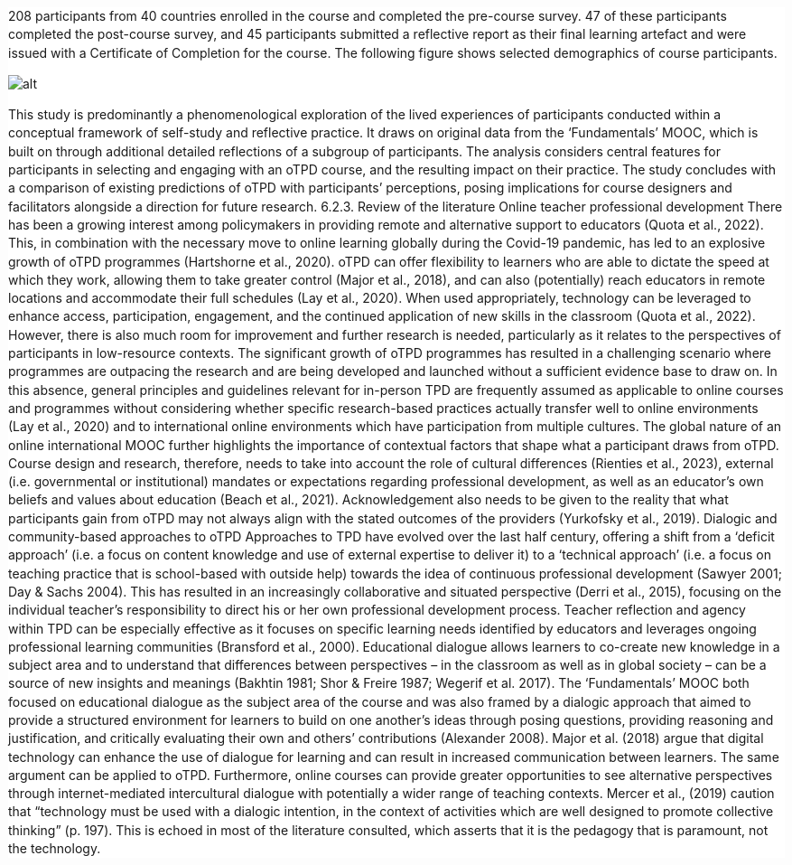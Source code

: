208 participants from 40 countries enrolled in the course and completed the pre-course survey. 47 of these participants completed the post-course survey, and 45 participants submitted a reflective report as their final learning artefact and were issued with a Certificate of Completion for the course. The following figure shows selected demographics of course participants. 

![alt](https://mbrugha.github.io/dissertation/img/figure13.png)

This study is predominantly a phenomenological exploration of the lived experiences of participants conducted within a conceptual framework of self-study and reflective practice. It draws on original data from the ‘Fundamentals’ MOOC, which is built on through additional detailed reflections of a subgroup of participants. The analysis considers central features for participants in selecting and engaging with an oTPD course, and the resulting impact on their practice. The study concludes with a comparison of existing predictions of oTPD with participants’ perceptions, posing implications for course designers and facilitators alongside a direction for future research. 
6.2.3. Review of the literature
Online teacher professional development
There has been a growing interest among policymakers in providing remote and alternative support to educators (Quota et al., 2022). This, in combination with the necessary move to online learning globally during the Covid-19 pandemic, has led to an explosive growth of oTPD programmes (Hartshorne et al., 2020). oTPD can offer flexibility to learners who are able to dictate the speed at which they work, allowing them to take greater control (Major et al., 2018), and can also (potentially) reach educators in remote locations and accommodate their full schedules (Lay et al., 2020). When used appropriately, technology can be leveraged to enhance access, participation, engagement, and the continued application of new skills in the classroom (Quota et al., 2022). However, there is also much room for improvement and further research is needed, particularly as it relates to the perspectives of participants in low-resource contexts. 
The significant growth of oTPD programmes has resulted in a challenging scenario where programmes are outpacing the research and are being developed and launched without a sufficient evidence base to draw on. In this absence, general principles and guidelines relevant for in-person TPD are frequently assumed as applicable to online courses and programmes without considering whether specific research-based practices actually transfer well to online environments (Lay et al., 2020) and to international online environments which have participation from multiple cultures. The global nature of an online international MOOC further highlights the importance of contextual factors that shape what a participant draws from oTPD. Course design and research, therefore, needs to take into account the role of cultural differences (Rienties et al., 2023), external (i.e. governmental or institutional) mandates or expectations regarding professional development, as well as an educator’s own beliefs and values about education (Beach et al., 2021). Acknowledgement also needs to be given to the reality that what participants gain from oTPD may not always align with the stated outcomes of the providers (Yurkofsky et al., 2019).
Dialogic and community-based approaches to oTPD
Approaches to TPD have evolved over the last half century, offering a shift from a ‘deficit approach’ (i.e. a focus on content knowledge and use of external expertise to deliver it) to a ‘technical approach’ (i.e. a focus on teaching practice that is school-based with outside help) towards the idea of continuous professional development (Sawyer 2001; Day & Sachs 2004). This has resulted in an increasingly collaborative and situated perspective (Derri et al., 2015), focusing on the individual teacher’s responsibility to direct his or her own professional development process.  Teacher reflection and agency within TPD can be especially effective as it focuses on specific learning needs identified by educators and leverages ongoing professional learning communities (Bransford et al., 2000). 
Educational dialogue allows learners to co-create new knowledge in a subject area and to understand that differences between perspectives – in the classroom as well as in global society – can be a source of new insights and meanings (Bakhtin 1981; Shor & Freire 1987; Wegerif et al. 2017). The ‘Fundamentals’ MOOC both focused on educational dialogue as the subject area of the course and was also framed by a dialogic approach that aimed to provide a structured environment for learners to build on one another’s ideas through posing questions, providing reasoning and justification, and critically evaluating their own and others’ contributions (Alexander 2008). Major et al. (2018) argue that digital technology can enhance the use of dialogue for learning and can result in increased communication between learners. The same argument can be applied to oTPD. Furthermore, online courses can provide greater opportunities to see alternative perspectives through internet-mediated intercultural dialogue with potentially a wider range of teaching contexts. Mercer et al., (2019) caution that “technology must be used with a dialogic intention, in the context of activities which are well designed to promote collective thinking” (p. 197). This is echoed in most of the literature consulted, which asserts that it is the pedagogy that is paramount, not the technology. 